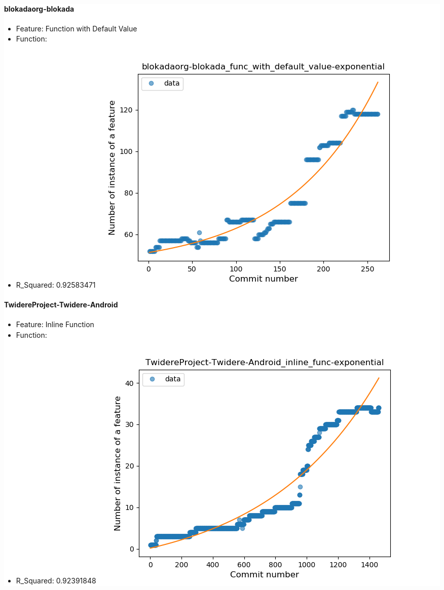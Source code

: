 #### blokadaorg-blokada
* Feature: Function with Default Value
* Function: ![equation](http://latex.codecogs.com/svg.latex?-206.324905x%5E%7B1.009636%7D%20&plus;%2044.060667)
* R_Squared: 0.92583471
 ![blokadaorg-blokada](../plots/blokadaorg-blokada_func_with_default_value_T4.png)

#### TwidereProject-Twidere-Android
* Feature: Inline Function
* Function: ![equation](http://latex.codecogs.com/svg.latex?-1365.962577x%5E%7B1.001367%7D%20&plus;%20-6.313417)
* R_Squared: 0.92391848
 ![TwidereProject-Twidere-Android](../plots/TwidereProject-Twidere-Android_inline_func_T4.png)
